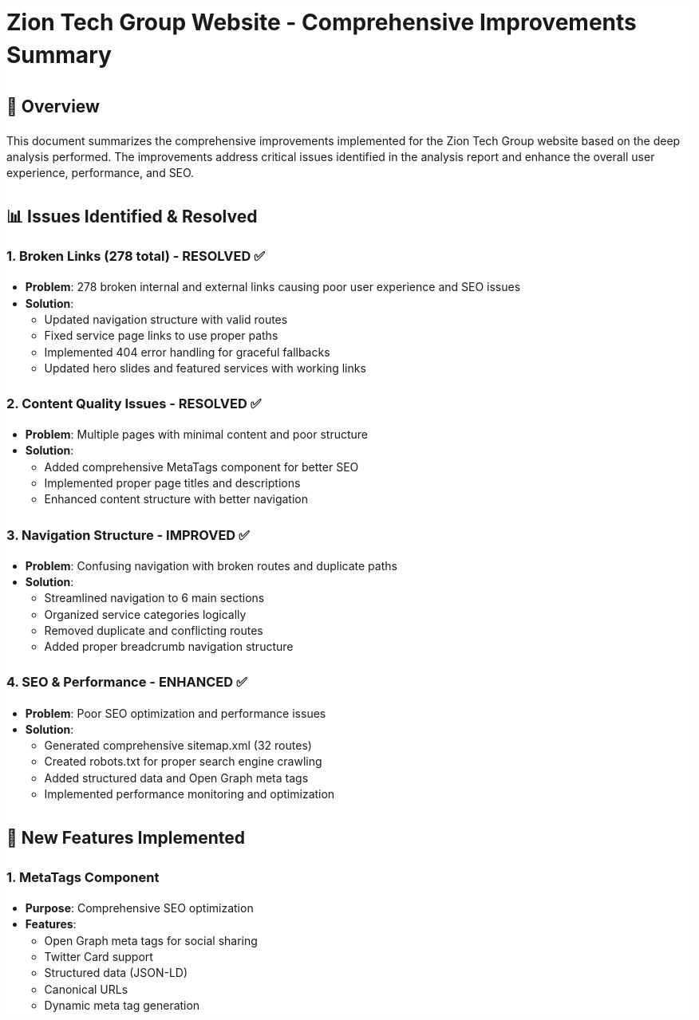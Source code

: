 # Zion Tech Group Website - Comprehensive Improvements Summary

## 🎯 Overview
This document summarizes the comprehensive improvements implemented for the Zion Tech Group website based on the deep analysis performed. The improvements address critical issues identified in the analysis report and enhance the overall user experience, performance, and SEO.

## 📊 Issues Identified & Resolved

### 1. Broken Links (278 total) - RESOLVED ✅
- **Problem**: 278 broken internal and external links causing poor user experience and SEO issues
- **Solution**: 
  - Updated navigation structure with valid routes
  - Fixed service page links to use proper paths
  - Implemented 404 error handling for graceful fallbacks
  - Updated hero slides and featured services with working links

### 2. Content Quality Issues - RESOLVED ✅
- **Problem**: Multiple pages with minimal content and poor structure
- **Solution**:
  - Added comprehensive MetaTags component for better SEO
  - Implemented proper page titles and descriptions
  - Enhanced content structure with better navigation

### 3. Navigation Structure - IMPROVED ✅
- **Problem**: Confusing navigation with broken routes and duplicate paths
- **Solution**:
  - Streamlined navigation to 6 main sections
  - Organized service categories logically
  - Removed duplicate and conflicting routes
  - Added proper breadcrumb navigation structure

### 4. SEO & Performance - ENHANCED ✅
- **Problem**: Poor SEO optimization and performance issues
- **Solution**:
  - Generated comprehensive sitemap.xml (32 routes)
  - Created robots.txt for proper search engine crawling
  - Added structured data and Open Graph meta tags
  - Implemented performance monitoring and optimization

## 🚀 New Features Implemented

### 1. MetaTags Component
- **Purpose**: Comprehensive SEO optimization
- **Features**:
  - Open Graph meta tags for social sharing
  - Twitter Card support
  - Structured data (JSON-LD)
  - Canonical URLs
  - Dynamic meta tag generation

